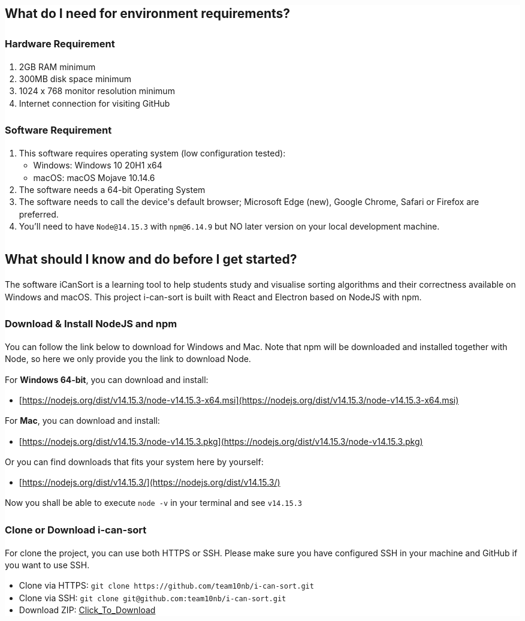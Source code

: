 ## What do I need for environment requirements?

### Hardware Requirement

1. 2GB RAM minimum
2. 300MB disk space minimum
3. 1024 x 768 monitor resolution minimum
4. Internet connection for visiting GitHub

### Software Requirement

1. This software requires operating system (low configuration tested):
    - Windows: Windows 10 20H1 x64
    - macOS: macOS Mojave 10.14.6
2. The software needs a  64-bit Operating System
3. The software needs to call the device's default browser; Microsoft Edge (new), Google Chrome, Safari or Firefox are preferred.
4. You’ll need to have `Node@14.15.3` with `npm@6.14.9` but NO later version on your local development machine.

## What should I know and do before I get started?

The software iCanSort is a learning tool to help students study and visualise sorting algorithms and their correctness available on Windows and macOS. This project i-can-sort is built with React and Electron based on NodeJS with npm.


### Download & Install NodeJS and npm

You can follow the link below to download for Windows and Mac. Note that npm will be downloaded and installed together with Node, so here we only provide you the link to download Node.

For **Windows 64-bit**, you can download and install:

- [https://nodejs.org/dist/v14.15.3/node-v14.15.3-x64.msi](https://nodejs.org/dist/v14.15.3/node-v14.15.3-x64.msi)

For **Mac**, you can download and install:

- [https://nodejs.org/dist/v14.15.3/node-v14.15.3.pkg](https://nodejs.org/dist/v14.15.3/node-v14.15.3.pkg)

Or you can find downloads that fits your system here by yourself:

- [https://nodejs.org/dist/v14.15.3/](https://nodejs.org/dist/v14.15.3/)

Now you shall be able to execute `node -v` in your terminal and see `v14.15.3`

### Clone or Download i-can-sort

For clone the project, you can use both HTTPS or SSH. Please make sure you have configured SSH in your machine and GitHub if you want to use SSH.

- Clone via HTTPS: `git clone https://github.com/team10nb/i-can-sort.git`
- Clone via SSH: `git clone git@github.com:team10nb/i-can-sort.git`
- Download ZIP: [Click_To_Download](https://github.com/team10nb/i-can-sort/archive/refs/heads/main.zip)
